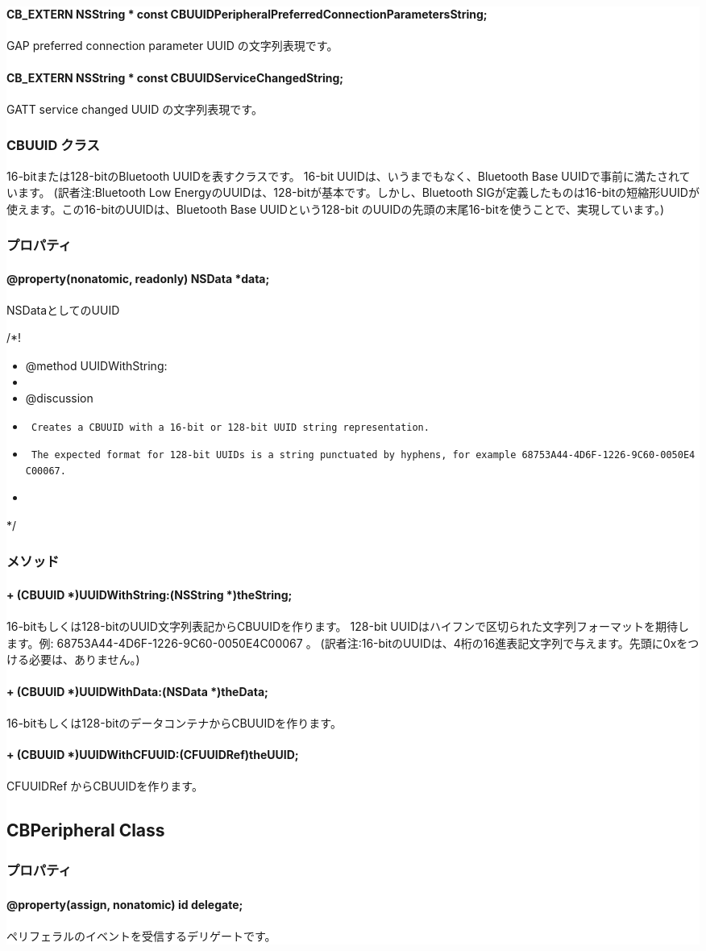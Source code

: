 #### CB_EXTERN NSString * const CBUUIDPeripheralPreferredConnectionParametersString;
GAP preferred connection parameter UUID
の文字列表現です。

#### CB_EXTERN NSString * const CBUUIDServiceChangedString;
GATT service changed UUID
の文字列表現です。


### CBUUID クラス
16-bitまたは128-bitのBluetooth UUIDを表すクラスです。
16-bit UUIDは、いうまでもなく、Bluetooth Base UUIDで事前に満たされています。
(訳者注:Bluetooth Low EnergyのUUIDは、128-bitが基本です。しかし、Bluetooth SIGが定義したものは16-bitの短縮形UUIDが使えます。この16-bitのUUIDは、Bluetooth Base UUIDという128-bit のUUIDの先頭の末尾16-bitを使うことで、実現しています。)

### プロパティ


#### @property(nonatomic, readonly) NSData *data;
NSDataとしてのUUID

/*!
 * @method UUIDWithString:
 *
 *  @discussion
 *      Creates a CBUUID with a 16-bit or 128-bit UUID string representation.
 *      The expected format for 128-bit UUIDs is a string punctuated by hyphens, for example 68753A44-4D6F-1226-9C60-0050E4C00067.
 *
 */

### メソッド

#### + (CBUUID *)UUIDWithString:(NSString *)theString;
16-bitもしくは128-bitのUUID文字列表記からCBUUIDを作ります。
128-bit UUIDはハイフンで区切られた文字列フォーマットを期待します。例: 68753A44-4D6F-1226-9C60-0050E4C00067 。
(訳者注:16-bitのUUIDは、4桁の16進表記文字列で与えます。先頭に0xをつける必要は、ありません。)
 
#### + (CBUUID *)UUIDWithData:(NSData *)theData;
16-bitもしくは128-bitのデータコンテナからCBUUIDを作ります。

#### + (CBUUID *)UUIDWithCFUUID:(CFUUIDRef)theUUID;
CFUUIDRef からCBUUIDを作ります。


## CBPeripheral Class
### プロパティ

#### @property(assign, nonatomic) id<CBPeripheralDelegate> delegate;
ペリフェラルのイベントを受信するデリゲートです。
